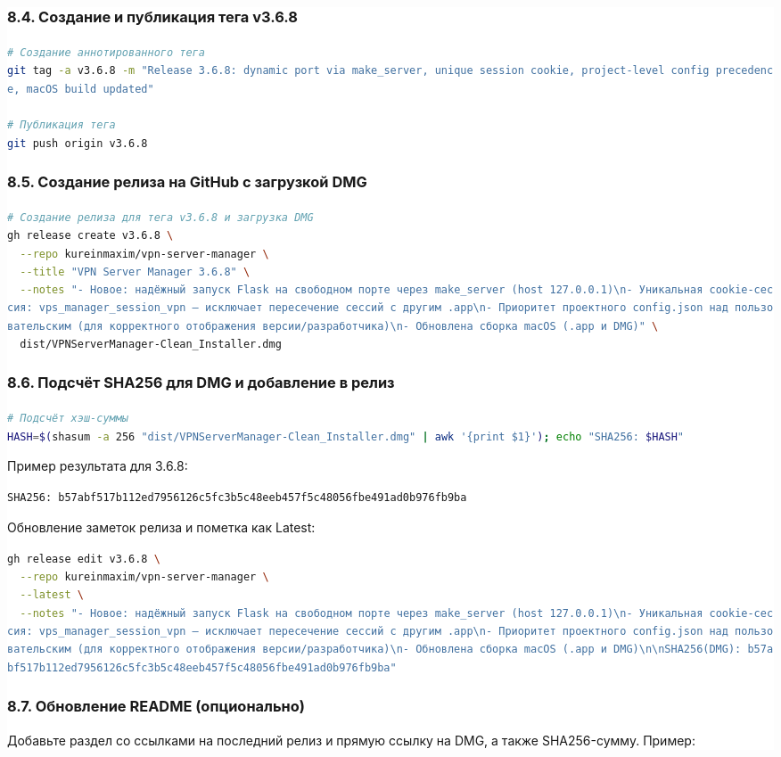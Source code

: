 ### 8.4. Создание и публикация тега v3.6.8

```bash
# Создание аннотированного тега
git tag -a v3.6.8 -m "Release 3.6.8: dynamic port via make_server, unique session cookie, project-level config precedence, macOS build updated"

# Публикация тега
git push origin v3.6.8
```

### 8.5. Создание релиза на GitHub с загрузкой DMG

```bash
# Создание релиза для тега v3.6.8 и загрузка DMG
gh release create v3.6.8 \
  --repo kureinmaxim/vpn-server-manager \
  --title "VPN Server Manager 3.6.8" \
  --notes "- Новое: надёжный запуск Flask на свободном порте через make_server (host 127.0.0.1)\n- Уникальная cookie-сессия: vps_manager_session_vpn — исключает пересечение сессий с другим .app\n- Приоритет проектного config.json над пользовательским (для корректного отображения версии/разработчика)\n- Обновлена сборка macOS (.app и DMG)" \
  dist/VPNServerManager-Clean_Installer.dmg
```

### 8.6. Подсчёт SHA256 для DMG и добавление в релиз

```bash
# Подсчёт хэш-суммы
HASH=$(shasum -a 256 "dist/VPNServerManager-Clean_Installer.dmg" | awk '{print $1}'); echo "SHA256: $HASH"
```

Пример результата для 3.6.8:

```text
SHA256: b57abf517b112ed7956126c5fc3b5c48eeb457f5c48056fbe491ad0b976fb9ba
```

Обновление заметок релиза и пометка как Latest:

```bash
gh release edit v3.6.8 \
  --repo kureinmaxim/vpn-server-manager \
  --latest \
  --notes "- Новое: надёжный запуск Flask на свободном порте через make_server (host 127.0.0.1)\n- Уникальная cookie-сессия: vps_manager_session_vpn — исключает пересечение сессий с другим .app\n- Приоритет проектного config.json над пользовательским (для корректного отображения версии/разработчика)\n- Обновлена сборка macOS (.app и DMG)\n\nSHA256(DMG): b57abf517b112ed7956126c5fc3b5c48eeb457f5c48056fbe491ad0b976fb9ba"
```

### 8.7. Обновление README (опционально)

Добавьте раздел со ссылками на последний релиз и прямую ссылку на DMG, а также SHA256-сумму. Пример:
